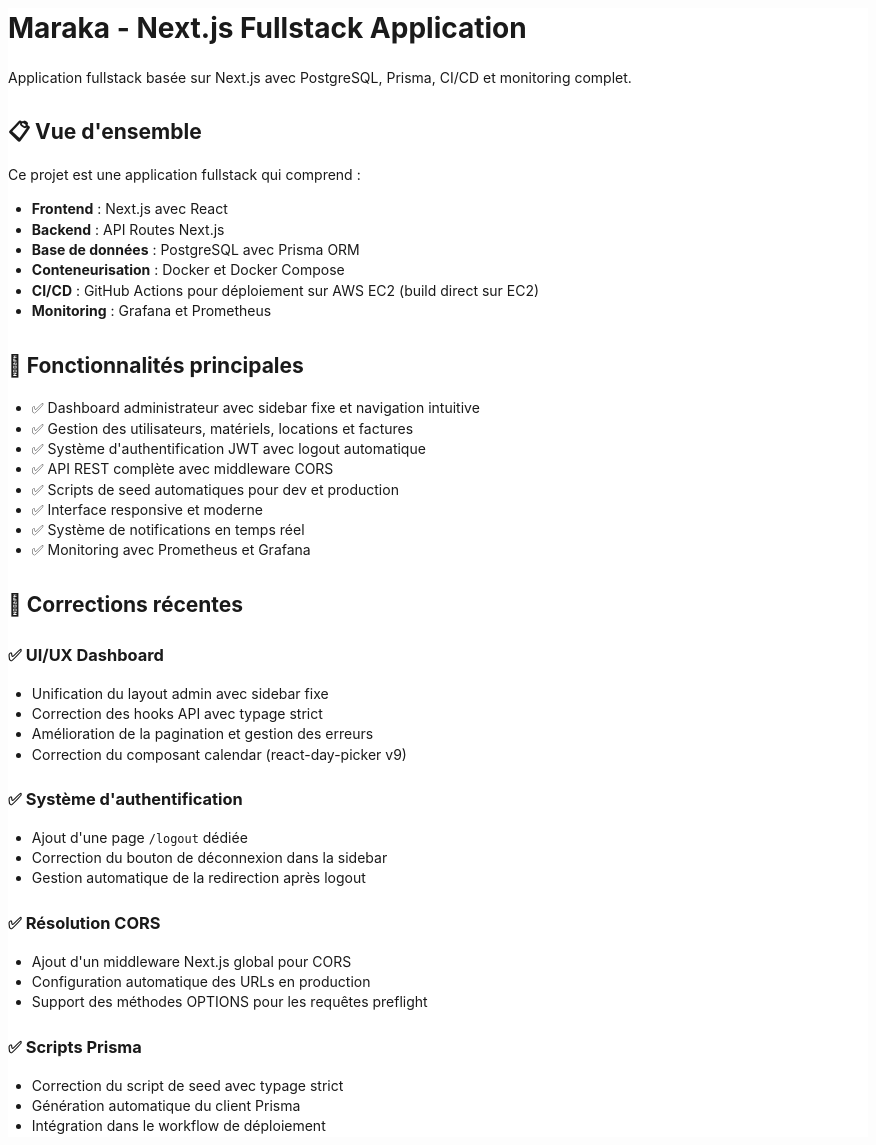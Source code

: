 # Maraka - Next.js Fullstack Application

Application fullstack basée sur Next.js avec PostgreSQL, Prisma, CI/CD et monitoring complet.

## 📋 Vue d'ensemble

Ce projet est une application fullstack qui comprend :
- **Frontend** : Next.js avec React
- **Backend** : API Routes Next.js
- **Base de données** : PostgreSQL avec Prisma ORM
- **Conteneurisation** : Docker et Docker Compose
- **CI/CD** : GitHub Actions pour déploiement sur AWS EC2 (build direct sur EC2)
- **Monitoring** : Grafana et Prometheus

## 🎯 Fonctionnalités principales

- ✅ Dashboard administrateur avec sidebar fixe et navigation intuitive
- ✅ Gestion des utilisateurs, matériels, locations et factures
- ✅ Système d'authentification JWT avec logout automatique
- ✅ API REST complète avec middleware CORS
- ✅ Scripts de seed automatiques pour dev et production
- ✅ Interface responsive et moderne
- ✅ Système de notifications en temps réel
- ✅ Monitoring avec Prometheus et Grafana

## 🔧 Corrections récentes

### ✅ UI/UX Dashboard
- Unification du layout admin avec sidebar fixe
- Correction des hooks API avec typage strict
- Amélioration de la pagination et gestion des erreurs
- Correction du composant calendar (react-day-picker v9)

### ✅ Système d'authentification
- Ajout d'une page `/logout` dédiée
- Correction du bouton de déconnexion dans la sidebar
- Gestion automatique de la redirection après logout

### ✅ Résolution CORS
- Ajout d'un middleware Next.js global pour CORS
- Configuration automatique des URLs en production
- Support des méthodes OPTIONS pour les requêtes preflight

### ✅ Scripts Prisma
- Correction du script de seed avec typage strict
- Génération automatique du client Prisma
- Intégration dans le workflow de déploiement
